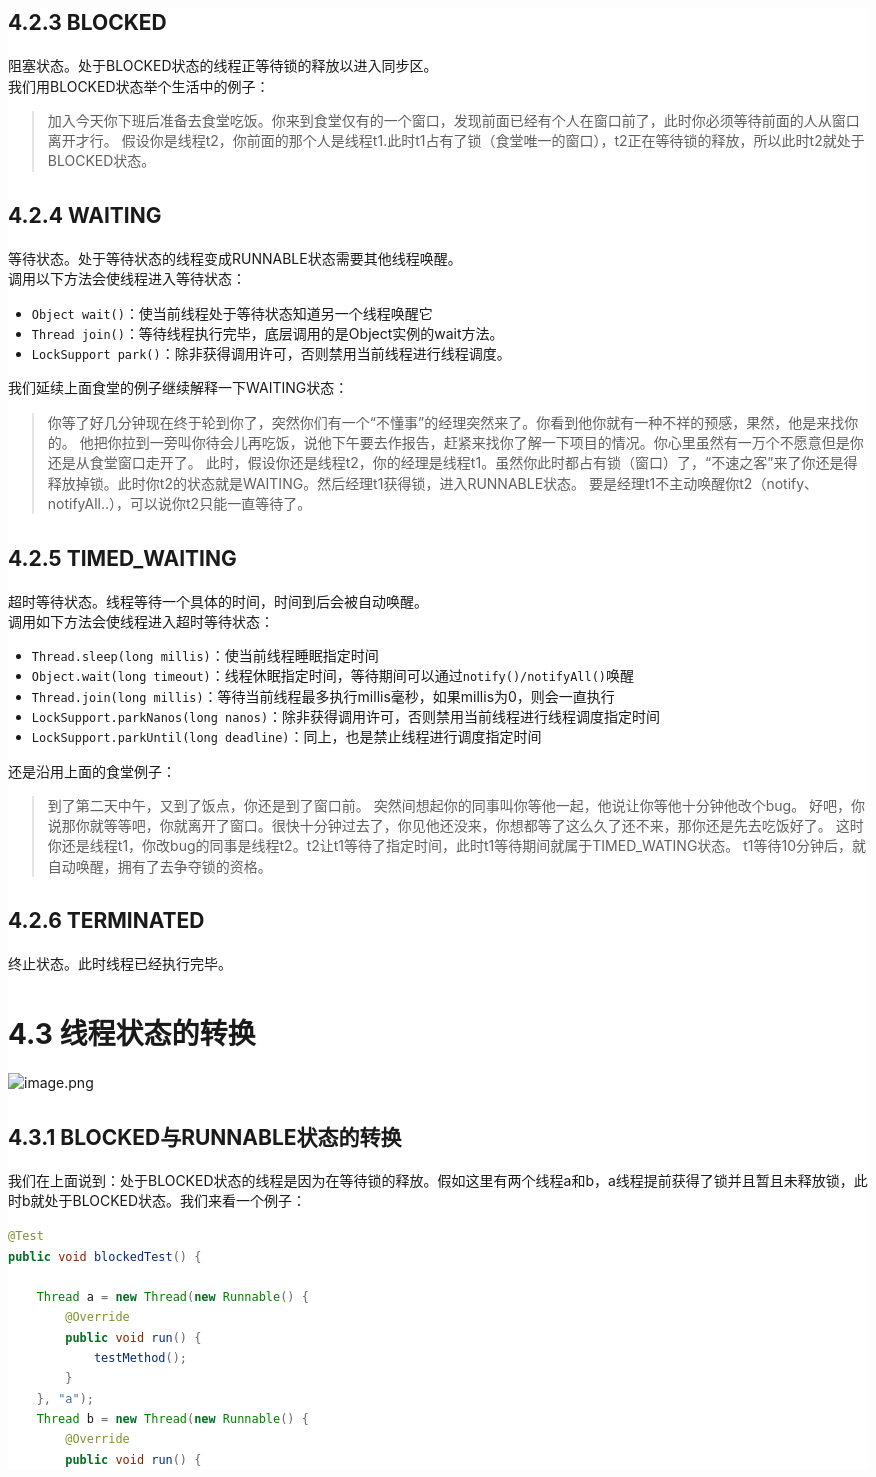 <a name="K2JUA"></a>
## 4.2.3 BLOCKED
阻塞状态。处于BLOCKED状态的线程正等待锁的释放以进入同步区。<br />我们用BLOCKED状态举个生活中的例子：
> 加入今天你下班后准备去食堂吃饭。你来到食堂仅有的一个窗口，发现前面已经有个人在窗口前了，此时你必须等待前面的人从窗口离开才行。
> 假设你是线程t2，你前面的那个人是线程t1.此时t1占有了锁（食堂唯一的窗口），t2正在等待锁的释放，所以此时t2就处于BLOCKED状态。

<a name="NbiXT"></a>
## 4.2.4 WAITING
等待状态。处于等待状态的线程变成RUNNABLE状态需要其他线程唤醒。<br />调用以下方法会使线程进入等待状态：

- `Object wait()`：使当前线程处于等待状态知道另一个线程唤醒它
- `Thread join()`：等待线程执行完毕，底层调用的是Object实例的wait方法。
- `LockSupport park()`：除非获得调用许可，否则禁用当前线程进行线程调度。

我们延续上面食堂的例子继续解释一下WAITING状态：
> 你等了好几分钟现在终于轮到你了，突然你们有一个“不懂事”的经理突然来了。你看到他你就有一种不祥的预感，果然，他是来找你的。
> 他把你拉到一旁叫你待会儿再吃饭，说他下午要去作报告，赶紧来找你了解一下项目的情况。你心里虽然有一万个不愿意但是你还是从食堂窗口走开了。
> 此时，假设你还是线程t2，你的经理是线程t1。虽然你此时都占有锁（窗口）了，“不速之客”来了你还是得释放掉锁。此时你t2的状态就是WAITING。然后经理t1获得锁，进入RUNNABLE状态。
> 要是经理t1不主动唤醒你t2（notify、notifyAll..），可以说你t2只能一直等待了。

<a name="OqPzo"></a>
## 4.2.5 TIMED_WAITING
超时等待状态。线程等待一个具体的时间，时间到后会被自动唤醒。<br />调用如下方法会使线程进入超时等待状态：

- `Thread.sleep(long millis)`：使当前线程睡眠指定时间
- `Object.wait(long timeout)`：线程休眠指定时间，等待期间可以通过`notify()/notifyAll()`唤醒
- `Thread.join(long millis)`：等待当前线程最多执行millis毫秒，如果millis为0，则会一直执行
- `LockSupport.parkNanos(long nanos)`：除非获得调用许可，否则禁用当前线程进行线程调度指定时间
- `LockSupport.parkUntil(long deadline)`：同上，也是禁止线程进行调度指定时间

还是沿用上面的食堂例子：
> 到了第二天中午，又到了饭点，你还是到了窗口前。
> 突然间想起你的同事叫你等他一起，他说让你等他十分钟他改个bug。
> 好吧，你说那你就等等吧，你就离开了窗口。很快十分钟过去了，你见他还没来，你想都等了这么久了还不来，那你还是先去吃饭好了。
> 这时你还是线程t1，你改bug的同事是线程t2。t2让t1等待了指定时间，此时t1等待期间就属于TIMED_WATING状态。
> t1等待10分钟后，就自动唤醒，拥有了去争夺锁的资格。

<a name="NtIvv"></a>
## 4.2.6 TERMINATED
终止状态。此时线程已经执行完毕。
<a name="ReKqf"></a>
# 4.3 线程状态的转换
![image.png](https://cdn.nlark.com/yuque/0/2023/png/35204765/1680416984394-35d668dd-ee7c-4051-aea0-7a9f2302198b.png#averageHue=%23f9f9f9&clientId=u58e7951a-3679-4&from=paste&height=464&id=u86829501&name=image.png&originHeight=464&originWidth=780&originalType=binary&ratio=1&rotation=0&showTitle=false&size=56577&status=done&style=none&taskId=u16048961-c44e-433d-9fe2-2908c4a12c9&title=&width=780)
<a name="gF9FG"></a>
## 4.3.1 BLOCKED与RUNNABLE状态的转换
我们在上面说到：处于BLOCKED状态的线程是因为在等待锁的释放。假如这里有两个线程a和b，a线程提前获得了锁并且暂且未释放锁，此时b就处于BLOCKED状态。我们来看一个例子：
```java
@Test
public void blockedTest() {

    Thread a = new Thread(new Runnable() {
        @Override
        public void run() {
            testMethod();
        }
    }, "a");
    Thread b = new Thread(new Runnable() {
        @Override
        public void run() {
```